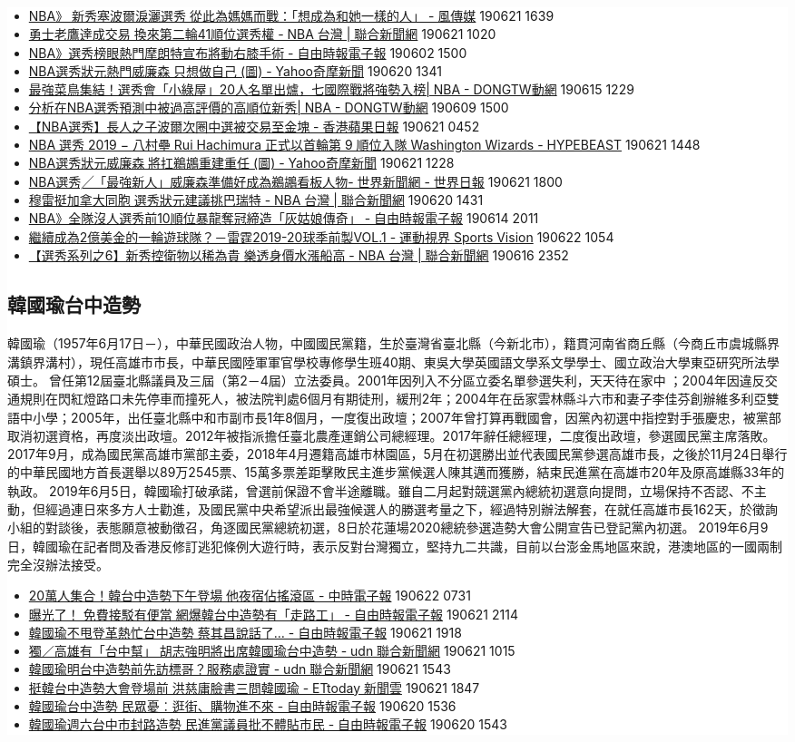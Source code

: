 - [NBA》 新秀塞波爾淚灑選秀 從此為媽媽而戰：「想成為和她一樣的人」 - 風傳媒](https://www.storm.mg/article/1409703 "NBA》 新秀塞波爾淚灑選秀 從此為媽媽而戰：「想成為和她一樣的人」 - 風傳媒") 190621 1639
- [勇士老鷹達成交易 換來第二輪41順位選秀權 - NBA 台灣 | 聯合新聞網](https://nba.udn.com/nba/story/6780/3884484 "勇士老鷹達成交易 換來第二輪41順位選秀權 - NBA 台灣 | 聯合新聞網") 190621 1020
- [NBA》選秀榜眼熱門摩朗特宣布將動右膝手術 - 自由時報電子報](https://sports.ltn.com.tw/news/breakingnews/2810036 "NBA》選秀榜眼熱門摩朗特宣布將動右膝手術 - 自由時報電子報") 190602 1500
- [NBA選秀狀元熱門威廉森 只想做自己 (圖) - Yahoo奇摩新聞](https://tw.news.yahoo.com/nba%E9%81%B8%E7%A7%80%E7%8B%80%E5%85%83%E7%86%B1%E9%96%80%E5%A8%81%E5%BB%89%E6%A3%AE-%E5%8F%AA%E6%83%B3%E5%81%9A%E8%87%AA%E5%B7%B1-%E5%9C%96-054110701.html "NBA選秀狀元熱門威廉森 只想做自己 (圖) - Yahoo奇摩新聞") 190620 1341
- [最強菜鳥集結！選秀會「小綠屋」20人名單出爐，七國際戰將強勢入榜| NBA - DONGTW動網](https://www.dongtw.com/nba/20190615/956837.html "最強菜鳥集結！選秀會「小綠屋」20人名單出爐，七國際戰將強勢入榜| NBA - DONGTW動網") 190615 1229
- [分析在NBA選秀預測中被過高評價的高順位新秀| NBA - DONGTW動網](https://www.dongtw.com/nba/20190609/951492.html "分析在NBA選秀預測中被過高評價的高順位新秀| NBA - DONGTW動網") 190609 1500
- [【NBA選秀】長人之子波爾次圈中選被交易至金塊 - 香港蘋果日報](https://hk.sports.appledaily.com/sports/realtime/article/20190621/59741386 "【NBA選秀】長人之子波爾次圈中選被交易至金塊 - 香港蘋果日報") 190621 0452
- [NBA 選秀 2019 − 八村壘 Rui Hachimura 正式以首輪第 9 順位入隊 Washington Wizards - HYPEBEAST](https://hypebeast.com/zh/2019/6/rui-hachimura-nba-draft-washington-wizards-9th-pick "NBA 選秀 2019 − 八村壘 Rui Hachimura 正式以首輪第 9 順位入隊 Washington Wizards - HYPEBEAST") 190621 1448
- [NBA選秀狀元威廉森 將扛鵜鶘重建重任 (圖) - Yahoo奇摩新聞](https://tw.news.yahoo.com/nba%E9%81%B8%E7%A7%80%E7%8B%80%E5%85%83%E5%A8%81%E5%BB%89%E6%A3%AE-%E5%B0%87%E6%89%9B%E9%B5%9C%E9%B6%98%E9%87%8D%E5%BB%BA%E9%87%8D%E4%BB%BB-%E5%9C%96-042826779.html "NBA選秀狀元威廉森 將扛鵜鶘重建重任 (圖) - Yahoo奇摩新聞") 190621 1228
- [NBA選秀╱「最強新人」威廉森準備好成為鵜鶘看板人物- 世界新聞網 - 世界日報](https://www.worldjournal.com/6350044/article-nba%E9%81%B8%E7%A7%80%E2%95%B1%E3%80%8C%E6%9C%80%E5%BC%B7%E6%96%B0%E4%BA%BA%E3%80%8D%E5%A8%81%E5%BB%89%E6%A3%AE-%E6%BA%96%E5%82%99%E5%A5%BD%E6%88%90%E7%82%BA%E9%B5%9C%E9%B6%98%E7%9C%8B%E6%9D%BF/ "NBA選秀╱「最強新人」威廉森準備好成為鵜鶘看板人物- 世界新聞網 - 世界日報") 190621 1800
- [穆雷挺加拿大同胞 選秀狀元建議挑巴瑞特 - NBA 台灣 | 聯合新聞網](https://nba.udn.com/nba/story/6780/3882793 "穆雷挺加拿大同胞 選秀狀元建議挑巴瑞特 - NBA 台灣 | 聯合新聞網") 190620 1431
- [NBA》全隊沒人選秀前10順位暴龍奪冠締造「灰姑娘傳奇」 - 自由時報電子報](https://sports.ltn.com.tw/news/breakingnews/2822627 "NBA》全隊沒人選秀前10順位暴龍奪冠締造「灰姑娘傳奇」 - 自由時報電子報") 190614 2011
- [繼續成為2億美金的一輪遊球隊？－雷霆2019-20球季前製VOL.1 - 運動視界 Sports Vision](https://www.sportsv.net/articles/64383 "繼續成為2億美金的一輪遊球隊？－雷霆2019-20球季前製VOL.1 - 運動視界 Sports Vision") 190622 1054
- [【選秀系列之6】新秀控衛物以稀為貴 樂透身價水漲船高 - NBA 台灣 | 聯合新聞網](https://nba.udn.com/nba/story/7791/3875914 "【選秀系列之6】新秀控衛物以稀為貴 樂透身價水漲船高 - NBA 台灣 | 聯合新聞網") 190616 2352

## 韓國瑜台中造勢

韓國瑜（1957年6月17日－），中華民國政治人物，中國國民黨籍，生於臺灣省臺北縣（今新北市），籍貫河南省商丘縣（今商丘市虞城縣界溝鎮界溝村），現任高雄市市長，中華民國陸軍軍官學校專修學生班40期、東吳大學英國語文學系文學學士、國立政治大學東亞研究所法學碩士。
曾任第12屆臺北縣議員及三屆（第2－4屆）立法委員。2001年因列入不分區立委名單參選失利，天天待在家中
；2004年因違反交通規則在閃紅燈路口未先停車而撞死人，被法院判處6個月有期徒刑，緩刑2年；2004年在岳家雲林縣斗六市和妻子李佳芬創辦維多利亞雙語中小學；2005年，出任臺北縣中和市副市長1年8個月，一度復出政壇；2007年曾打算再戰國會，因黨內初選中指控對手張慶忠，被黨部取消初選資格，再度淡出政壇。2012年被指派擔任臺北農產運銷公司總經理。2017年辭任總經理，二度復出政壇，參選國民黨主席落敗。
2017年9月，成為國民黨高雄市黨部主委，2018年4月遷籍高雄市林園區，5月在初選勝出並代表國民黨參選高雄市長，之後於11月24日舉行的中華民國地方首長選舉以89万2545票、15萬多票差距擊敗民主進步黨候選人陳其邁而獲勝，結束民進黨在高雄市20年及原高雄縣33年的執政。
2019年6月5日，韓國瑜打破承諾，曾選前保證不會半途離職。雖自二月起對競選黨內總統初選意向提問，立場保持不否認、不主動，但經過連日來多方人士勸進，及國民黨中央希望派出最強候選人的勝選考量之下，經過特別辦法解套，在就任高雄巿長162天，於徵詢小組的對談後，表態願意被動徵召，角逐國民黨總統初選，8日於花蓮場2020總統參選造勢大會公開宣告已登記黨內初選。
2019年6月9日，韓國瑜在記者問及香港反修訂逃犯條例大遊行時，表示反對台灣獨立，堅持九二共識，目前以台澎金馬地區來說，港澳地區的一國兩制完全沒辦法接受。
- [20萬人集合！韓台中造勢下午登場 他夜宿佔搖滾區 - 中時電子報](https://www.chinatimes.com/realtimenews/20190622000885-260407 "20萬人集合！韓台中造勢下午登場 他夜宿佔搖滾區 - 中時電子報") 190622 0731
- [曝光了！ 免費接駁有便當 網爆韓台中造勢有「走路工」 - 自由時報電子報](https://news.ltn.com.tw/news/politics/breakingnews/2829810 "曝光了！ 免費接駁有便當 網爆韓台中造勢有「走路工」 - 自由時報電子報") 190621 2114
- [韓國瑜不甩登革熱忙台中造勢 蔡其昌說話了… - 自由時報電子報](https://news.ltn.com.tw/news/politics/breakingnews/2829857 "韓國瑜不甩登革熱忙台中造勢 蔡其昌說話了… - 自由時報電子報") 190621 1918
- [獨／高雄有「台中幫」 胡志強明將出席韓國瑜台中造勢 - udn 聯合新聞網](https://udn.com/news/story/6656/3884485 "獨／高雄有「台中幫」 胡志強明將出席韓國瑜台中造勢 - udn 聯合新聞網") 190621 1015
- [韓國瑜明台中造勢前先訪標哥？服務處證實 - udn 聯合新聞網](https://udn.com/news/story/6656/3885277 "韓國瑜明台中造勢前先訪標哥？服務處證實 - udn 聯合新聞網") 190621 1543
- [挺韓台中造勢大會登場前 洪慈庸臉書三問韓國瑜 - ETtoday 新聞雲](https://www.ettoday.net/amp/amp_news.php?news_id=1472683&from=rss "挺韓台中造勢大會登場前 洪慈庸臉書三問韓國瑜 - ETtoday 新聞雲") 190621 1847
- [韓國瑜台中造勢 民眾憂︰逛街、購物進不來 - 自由時報電子報](https://news.ltn.com.tw/news/life/breakingnews/2828396 "韓國瑜台中造勢 民眾憂︰逛街、購物進不來 - 自由時報電子報") 190620 1536
- [韓國瑜週六台中市封路造勢 民進黨議員批不體貼市民 - 自由時報電子報](https://news.ltn.com.tw/news/politics/breakingnews/2828291 "韓國瑜週六台中市封路造勢 民進黨議員批不體貼市民 - 自由時報電子報") 190620 1543